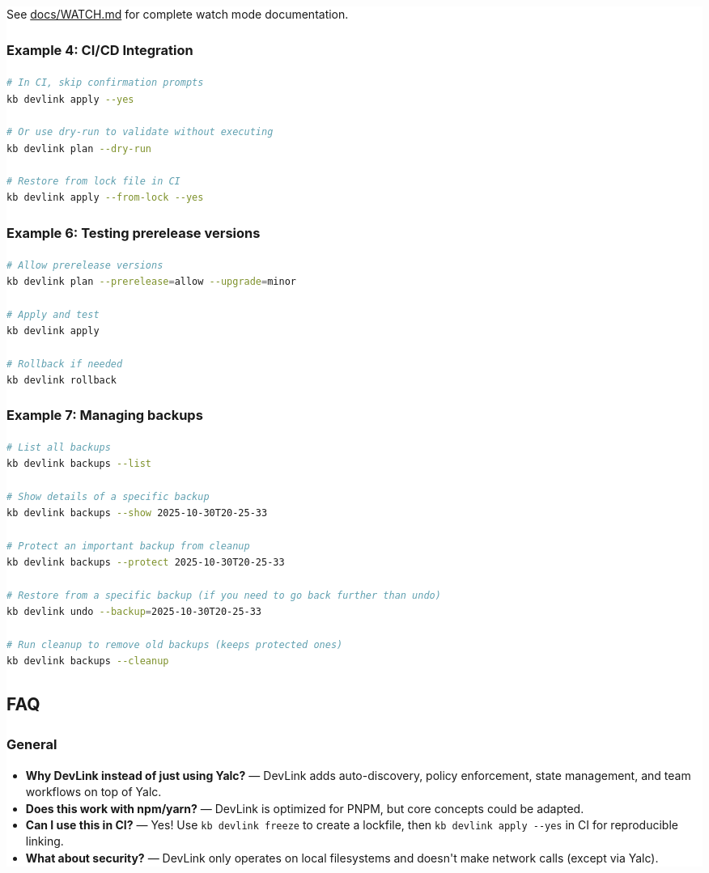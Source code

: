 See [docs/WATCH.md](./docs/WATCH.md) for complete watch mode documentation.

### Example 4: CI/CD Integration

```bash
# In CI, skip confirmation prompts
kb devlink apply --yes

# Or use dry-run to validate without executing
kb devlink plan --dry-run

# Restore from lock file in CI
kb devlink apply --from-lock --yes
```

### Example 6: Testing prerelease versions

```bash
# Allow prerelease versions
kb devlink plan --prerelease=allow --upgrade=minor

# Apply and test
kb devlink apply

# Rollback if needed
kb devlink rollback
```

### Example 7: Managing backups

```bash
# List all backups
kb devlink backups --list

# Show details of a specific backup
kb devlink backups --show 2025-10-30T20-25-33

# Protect an important backup from cleanup
kb devlink backups --protect 2025-10-30T20-25-33

# Restore from a specific backup (if you need to go back further than undo)
kb devlink undo --backup=2025-10-30T20-25-33

# Run cleanup to remove old backups (keeps protected ones)
kb devlink backups --cleanup
```

## FAQ

### General

- **Why DevLink instead of just using Yalc?** — DevLink adds auto-discovery, policy enforcement, state management, and team workflows on top of Yalc.
- **Does this work with npm/yarn?** — DevLink is optimized for PNPM, but core concepts could be adapted.
- **Can I use this in CI?** — Yes! Use `kb devlink freeze` to create a lockfile, then `kb devlink apply --yes` in CI for reproducible linking.
- **What about security?** — DevLink only operates on local filesystems and doesn't make network calls (except via Yalc).
